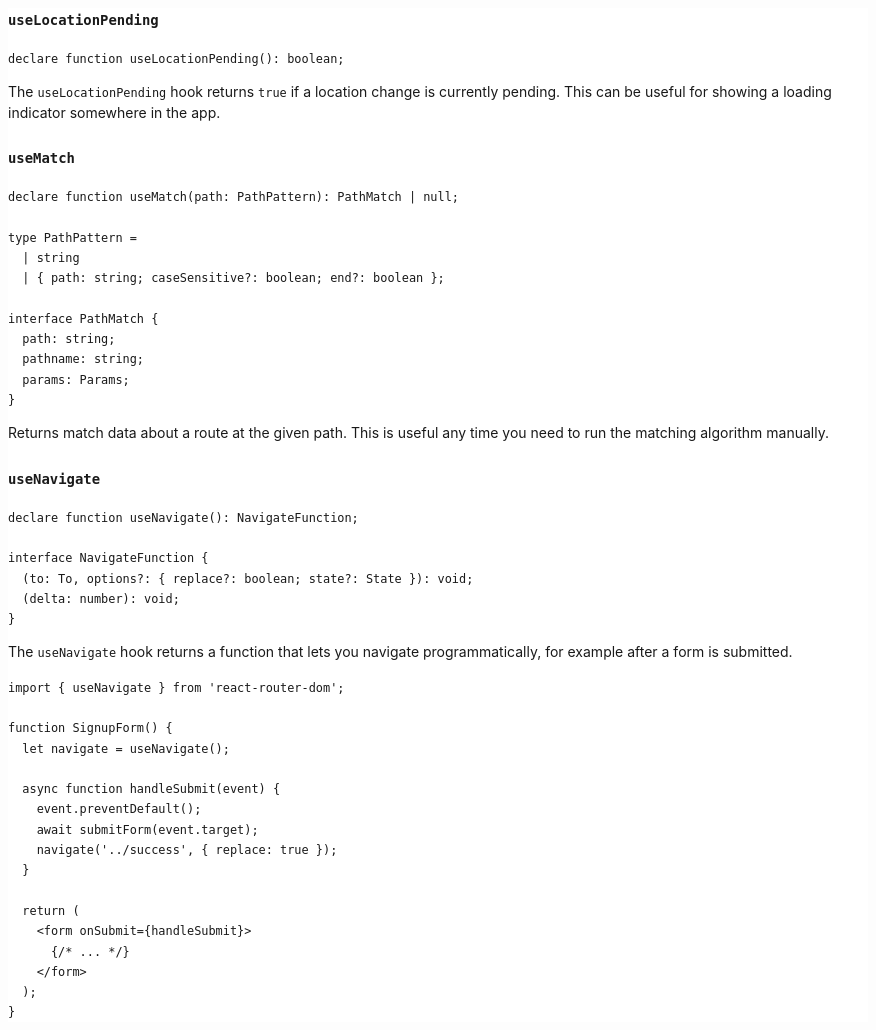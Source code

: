 <a name="uselocationpending"></a>

### `useLocationPending`

```tsx
declare function useLocationPending(): boolean;
```

The `useLocationPending` hook returns `true` if a location change is currently pending. This can be useful for showing a loading indicator somewhere in the app.

<a name="usematch"></a>

### `useMatch`

```tsx
declare function useMatch(path: PathPattern): PathMatch | null;

type PathPattern =
  | string
  | { path: string; caseSensitive?: boolean; end?: boolean };

interface PathMatch {
  path: string;
  pathname: string;
  params: Params;
}
```

Returns match data about a route at the given path. This is useful any time you need to run the matching algorithm manually.

<a name="usenavigate"></a>

### `useNavigate`

```tsx
declare function useNavigate(): NavigateFunction;

interface NavigateFunction {
  (to: To, options?: { replace?: boolean; state?: State }): void;
  (delta: number): void;
}
```

The `useNavigate` hook returns a function that lets you navigate programmatically, for example after a form is submitted.

```tsx
import { useNavigate } from 'react-router-dom';

function SignupForm() {
  let navigate = useNavigate();

  async function handleSubmit(event) {
    event.preventDefault();
    await submitForm(event.target);
    navigate('../success', { replace: true });
  }

  return (
    <form onSubmit={handleSubmit}>
      {/* ... */}
    </form>
  );
}
```

